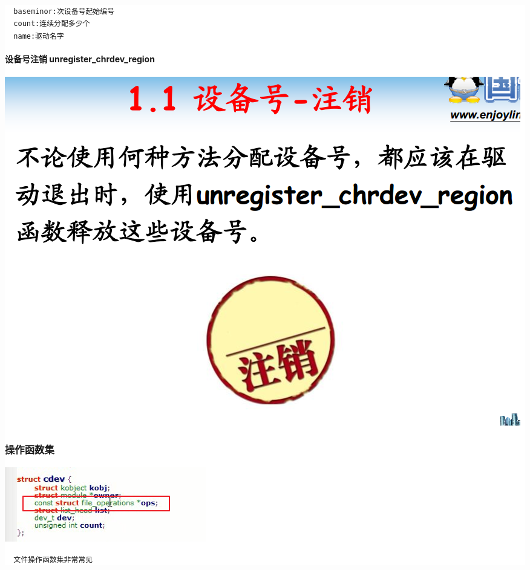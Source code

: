       baseminor:次设备号起始编号
      count:连续分配多少个
      name:驱动名字

#### 设备号注销 unregister_chrdev_region

![1526712202914.png](image/1526712202914.png)

### 操作函数集

![1526714465689.png](image/1526714465689.png)

      文件操作函数集非常常见
